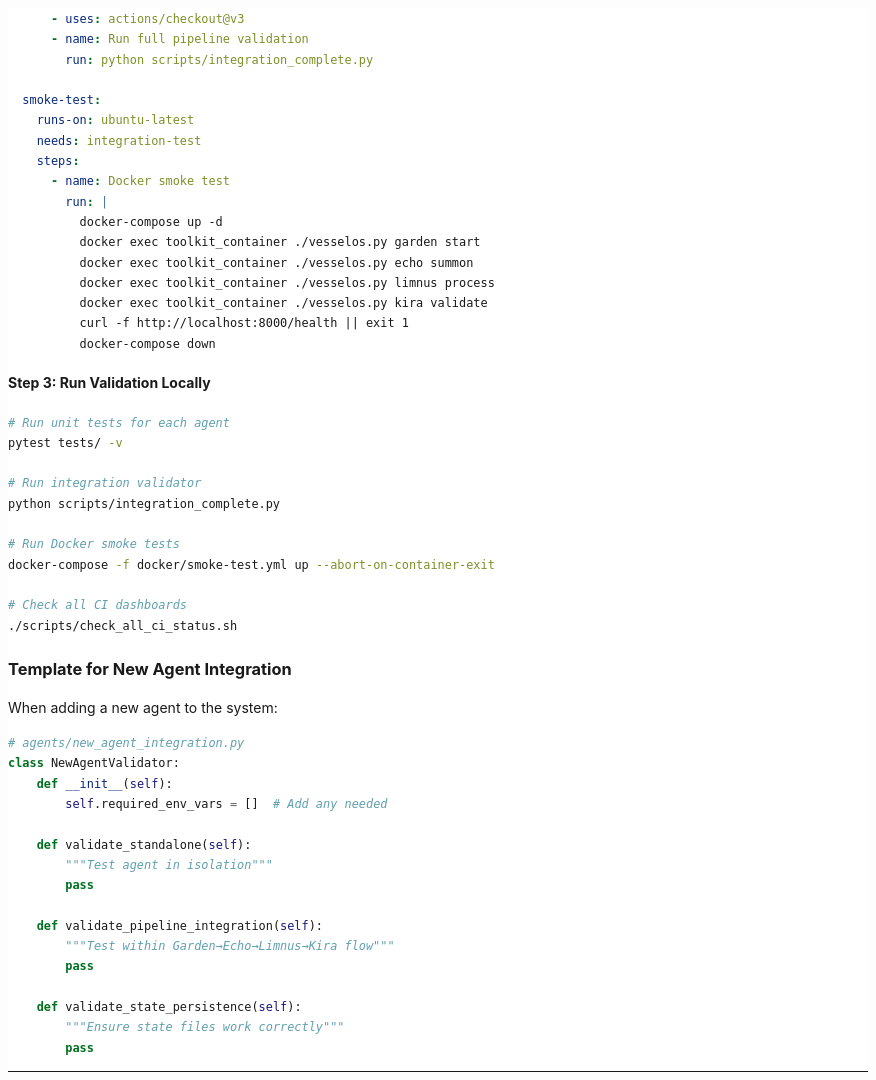 ```yaml
      - uses: actions/checkout@v3
      - name: Run full pipeline validation
        run: python scripts/integration_complete.py

  smoke-test:
    runs-on: ubuntu-latest
    needs: integration-test
    steps:
      - name: Docker smoke test
        run: |
          docker-compose up -d
          docker exec toolkit_container ./vesselos.py garden start
          docker exec toolkit_container ./vesselos.py echo summon
          docker exec toolkit_container ./vesselos.py limnus process
          docker exec toolkit_container ./vesselos.py kira validate
          curl -f http://localhost:8000/health || exit 1
          docker-compose down
```

#### Step 3: Run Validation Locally

```bash
# Run unit tests for each agent
pytest tests/ -v

# Run integration validator
python scripts/integration_complete.py

# Run Docker smoke tests
docker-compose -f docker/smoke-test.yml up --abort-on-container-exit

# Check all CI dashboards
./scripts/check_all_ci_status.sh
```

### Template for New Agent Integration

When adding a new agent to the system:

```python
# agents/new_agent_integration.py
class NewAgentValidator:
    def __init__(self):
        self.required_env_vars = []  # Add any needed

    def validate_standalone(self):
        """Test agent in isolation"""
        pass

    def validate_pipeline_integration(self):
        """Test within Garden→Echo→Limnus→Kira flow"""
        pass

    def validate_state_persistence(self):
        """Ensure state files work correctly"""
        pass
```

---